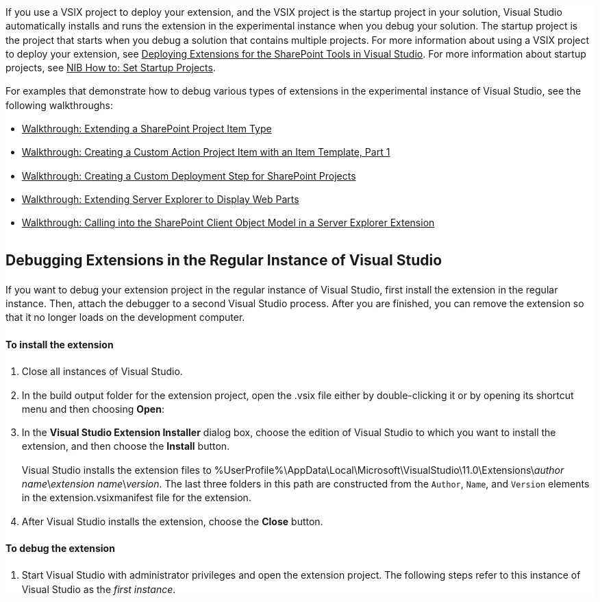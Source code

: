  If you use a VSIX project to deploy your extension, and the VSIX project is the startup project in your solution, Visual Studio automatically installs and runs the extension in the experimental instance when you debug your solution. The startup project is the project that starts when you debug a solution that contains multiple projects. For more information about using a VSIX project to deploy your extension, see [Deploying Extensions for the SharePoint Tools in Visual Studio](../VS_officedev/deploying-extensions-for-the-sharepoint-tools-in-visual-studio.md). For more information about startup projects, see [NIB How to: Set Startup Projects](assetId:///31465836-0911-48db-a5d9-e456b635e970).  
  
 For examples that demonstrate how to debug various types of extensions in the experimental instance of Visual Studio, see the following walkthroughs:  
  
-   [Walkthrough: Extending a SharePoint Project Item Type](../VS_officedev/walkthrough--extending-a-sharepoint-project-item-type.md)  
  
-   [Walkthrough: Creating a Custom Action Project Item with an Item Template, Part 1](../VS_officedev/walkthrough--creating-a-custom-action-project-item-with-an-item-template--part-1.md)  
  
-   [Walkthrough: Creating a Custom Deployment Step for SharePoint Projects](../VS_officedev/walkthrough--creating-a-custom-deployment-step-for-sharepoint-projects.md)  
  
-   [Walkthrough: Extending Server Explorer to Display Web Parts](../VS_officedev/walkthrough--extending-server-explorer-to-display-web-parts.md)  
  
-   [Walkthrough: Calling into the SharePoint Client Object Model in a Server Explorer Extension](../VS_officedev/walkthrough--calling-into-the-sharepoint-client-object-model-in-a-server-explorer-extension.md)  
  
## Debugging Extensions in the Regular Instance of Visual Studio  
 If you want to debug your extension project in the regular instance of Visual Studio, first install the extension in the regular instance. Then, attach the debugger to a second Visual Studio process. After you are finished, you can remove the extension so that it no longer loads on the development computer.  
  
#### To install the extension  
  
1.  Close all instances of Visual Studio.  
  
2.  In the build output folder for the extension project, open the .vsix file either by double-clicking it or by opening its shortcut menu and then choosing **Open**:  
  
3.  In the **Visual Studio Extension Installer** dialog box, choose the edition of Visual Studio to which you want to install the extension, and then choose the **Install** button.  
  
     Visual Studio installs the extension files to %UserProfile%\AppData\Local\Microsoft\VisualStudio\11.0\Extensions\\*author name*\\*extension name*\\*version*. The last three folders in this path are constructed from the `Author`, `Name`, and `Version` elements in the extension.vsixmanifest file for the extension.  
  
4.  After Visual Studio installs the extension, choose the **Close** button.  
  
#### To debug the extension  
  
1.  Start Visual Studio with administrator privileges and open the extension project. The following steps refer to this instance of Visual Studio as the *first instance*.  
  